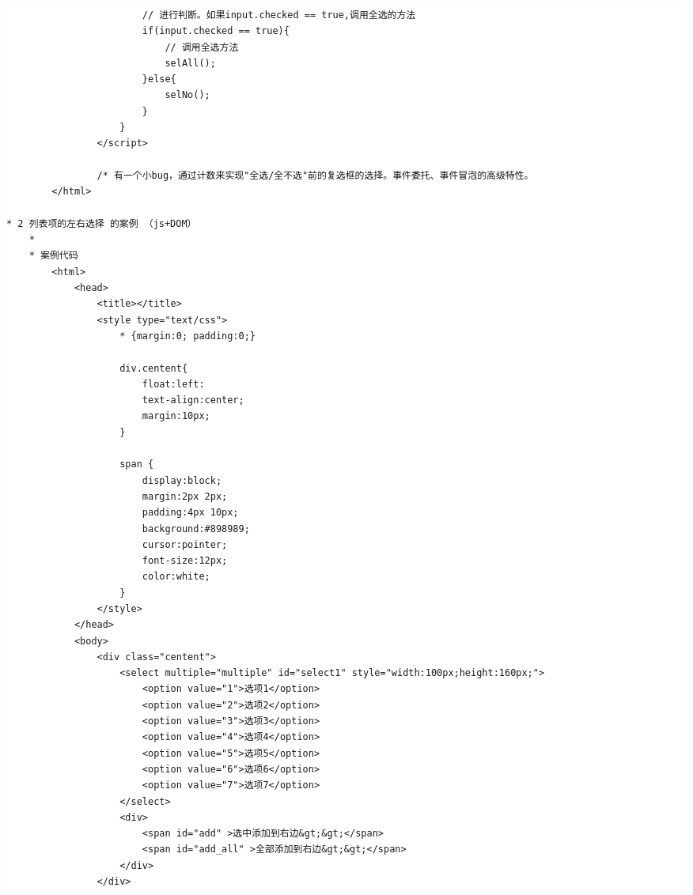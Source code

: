 							// 进行判断。如果input.checked == true,调用全选的方法
							if(input.checked == true){
								// 调用全选方法
								selAll();
							}else{
								selNo();
							}
						}
					</script>

					/* 有一个小bug，通过计数来实现"全选/全不选"前的复选框的选择。事件委托、事件冒泡的高级特性。
			</html>
 
	* 2 列表项的左右选择 的案例 （js+DOM）
		* 
		* 案例代码
			<html>
				<head>
					<title></title>
					<style type="text/css">
						* {margin:0; padding:0;}
						
						div.centent{
							float:left:
							text-align:center;
							margin:10px;
						}

						span {
							display:block;
							margin:2px 2px;
							padding:4px 10px;
							background:#898989;
							cursor:pointer;
							font-size:12px;
							color:white;
						}
					</style>
				</head>
				<body>
					<div class="centent">
						<select multiple="multiple" id="select1" style="width:100px;height:160px;">
							<option value="1">选项1</option>
							<option value="2">选项2</option>
							<option value="3">选项3</option>
							<option value="4">选项4</option>
							<option value="5">选项5</option>
							<option value="6">选项6</option>
							<option value="7">选项7</option>
						</select>
						<div>
							<span id="add" >选中添加到右边&gt;&gt;</span>
							<span id="add_all" >全部添加到右边&gt;&gt;</span>
						</div>
					</div>
